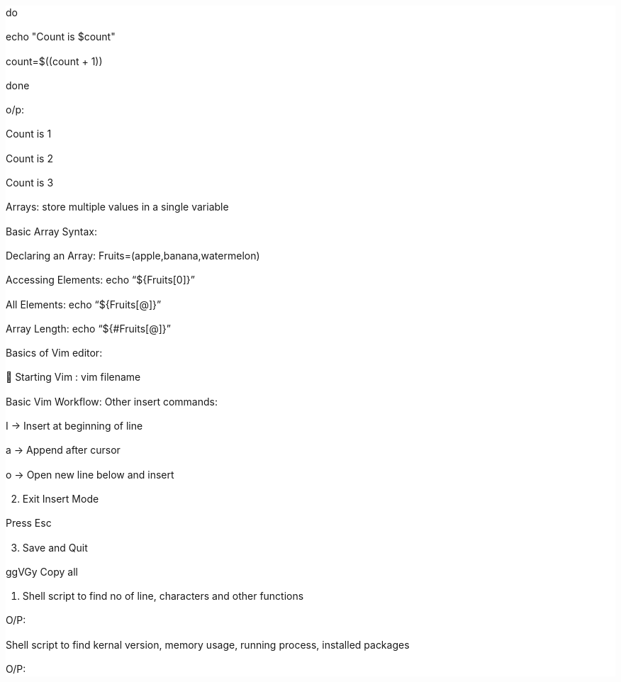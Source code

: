 do

echo "Count is $count"

count=$((count + 1))

done

o/p:

Count is 1

Count is 2

Count is 3

Arrays: store multiple values in a single variable

Basic Array Syntax:

Declaring an Array:  Fruits=(apple,banana,watermelon)

Accessing Elements: echo “${Fruits[0]}”

All Elements: echo “${Fruits[@]}”

Array Length: echo “${#Fruits[@]}”

Basics of Vim editor:

🚀 Starting Vim : vim filename

Basic Vim Workflow: Other insert commands:

I → Insert at beginning of line

a → Append after cursor

o → Open new line below and insert

2. Exit Insert Mode

Press Esc

3. Save and Quit

ggVGy                Copy all

1. Shell script to find no of line, characters and other functions

O/P:

Shell script to find kernal version, memory usage, running process, installed packages

O/P:

